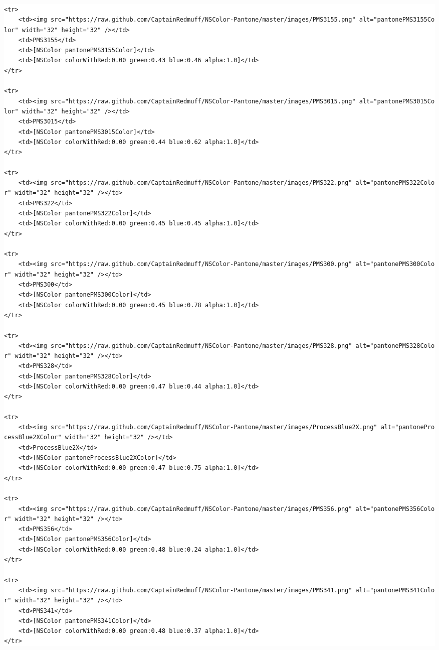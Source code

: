 	<tr>
		<td><img src="https://raw.github.com/CaptainRedmuff/NSColor-Pantone/master/images/PMS3155.png" alt="pantonePMS3155Color" width="32" height="32" /></td>
		<td>PMS3155</td>
		<td>[NSColor pantonePMS3155Color]</td>
		<td>[NSColor colorWithRed:0.00 green:0.43 blue:0.46 alpha:1.0]</td>
	</tr>

	<tr>
		<td><img src="https://raw.github.com/CaptainRedmuff/NSColor-Pantone/master/images/PMS3015.png" alt="pantonePMS3015Color" width="32" height="32" /></td>
		<td>PMS3015</td>
		<td>[NSColor pantonePMS3015Color]</td>
		<td>[NSColor colorWithRed:0.00 green:0.44 blue:0.62 alpha:1.0]</td>
	</tr>

	<tr>
		<td><img src="https://raw.github.com/CaptainRedmuff/NSColor-Pantone/master/images/PMS322.png" alt="pantonePMS322Color" width="32" height="32" /></td>
		<td>PMS322</td>
		<td>[NSColor pantonePMS322Color]</td>
		<td>[NSColor colorWithRed:0.00 green:0.45 blue:0.45 alpha:1.0]</td>
	</tr>

	<tr>
		<td><img src="https://raw.github.com/CaptainRedmuff/NSColor-Pantone/master/images/PMS300.png" alt="pantonePMS300Color" width="32" height="32" /></td>
		<td>PMS300</td>
		<td>[NSColor pantonePMS300Color]</td>
		<td>[NSColor colorWithRed:0.00 green:0.45 blue:0.78 alpha:1.0]</td>
	</tr>

	<tr>
		<td><img src="https://raw.github.com/CaptainRedmuff/NSColor-Pantone/master/images/PMS328.png" alt="pantonePMS328Color" width="32" height="32" /></td>
		<td>PMS328</td>
		<td>[NSColor pantonePMS328Color]</td>
		<td>[NSColor colorWithRed:0.00 green:0.47 blue:0.44 alpha:1.0]</td>
	</tr>

	<tr>
		<td><img src="https://raw.github.com/CaptainRedmuff/NSColor-Pantone/master/images/ProcessBlue2X.png" alt="pantoneProcessBlue2XColor" width="32" height="32" /></td>
		<td>ProcessBlue2X</td>
		<td>[NSColor pantoneProcessBlue2XColor]</td>
		<td>[NSColor colorWithRed:0.00 green:0.47 blue:0.75 alpha:1.0]</td>
	</tr>

	<tr>
		<td><img src="https://raw.github.com/CaptainRedmuff/NSColor-Pantone/master/images/PMS356.png" alt="pantonePMS356Color" width="32" height="32" /></td>
		<td>PMS356</td>
		<td>[NSColor pantonePMS356Color]</td>
		<td>[NSColor colorWithRed:0.00 green:0.48 blue:0.24 alpha:1.0]</td>
	</tr>

	<tr>
		<td><img src="https://raw.github.com/CaptainRedmuff/NSColor-Pantone/master/images/PMS341.png" alt="pantonePMS341Color" width="32" height="32" /></td>
		<td>PMS341</td>
		<td>[NSColor pantonePMS341Color]</td>
		<td>[NSColor colorWithRed:0.00 green:0.48 blue:0.37 alpha:1.0]</td>
	</tr>
